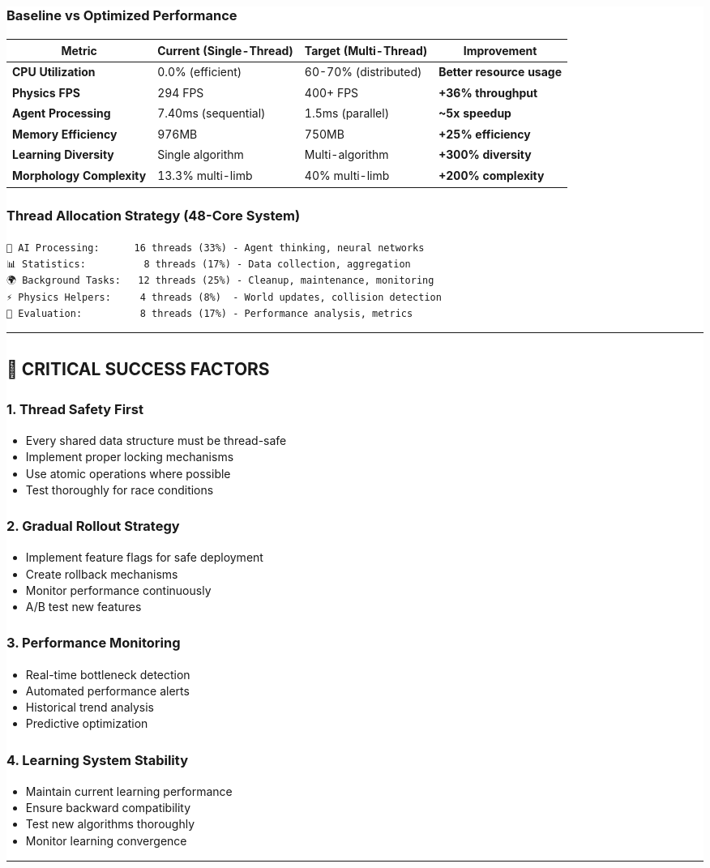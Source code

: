 ### Baseline vs Optimized Performance

| Metric | Current (Single-Thread) | Target (Multi-Thread) | Improvement |
|--------|------------------------|----------------------|-------------|
| **CPU Utilization** | 0.0% (efficient) | 60-70% (distributed) | **Better resource usage** |
| **Physics FPS** | 294 FPS | 400+ FPS | **+36% throughput** |
| **Agent Processing** | 7.40ms (sequential) | 1.5ms (parallel) | **~5x speedup** |
| **Memory Efficiency** | 976MB | 750MB | **+25% efficiency** |
| **Learning Diversity** | Single algorithm | Multi-algorithm | **+300% diversity** |
| **Morphology Complexity** | 13.3% multi-limb | 40% multi-limb | **+200% complexity** |

### Thread Allocation Strategy (48-Core System)

```
🧠 AI Processing:      16 threads (33%) - Agent thinking, neural networks
📊 Statistics:          8 threads (17%) - Data collection, aggregation  
🌍 Background Tasks:   12 threads (25%) - Cleanup, maintenance, monitoring
⚡ Physics Helpers:     4 threads (8%)  - World updates, collision detection
🔧 Evaluation:          8 threads (17%) - Performance analysis, metrics
```

---

## 🚨 CRITICAL SUCCESS FACTORS

### 1. **Thread Safety First**
- Every shared data structure must be thread-safe
- Implement proper locking mechanisms
- Use atomic operations where possible
- Test thoroughly for race conditions

### 2. **Gradual Rollout Strategy**
- Implement feature flags for safe deployment
- Create rollback mechanisms
- Monitor performance continuously
- A/B test new features

### 3. **Performance Monitoring**
- Real-time bottleneck detection
- Automated performance alerts
- Historical trend analysis
- Predictive optimization

### 4. **Learning System Stability**
- Maintain current learning performance
- Ensure backward compatibility
- Test new algorithms thoroughly
- Monitor learning convergence

---